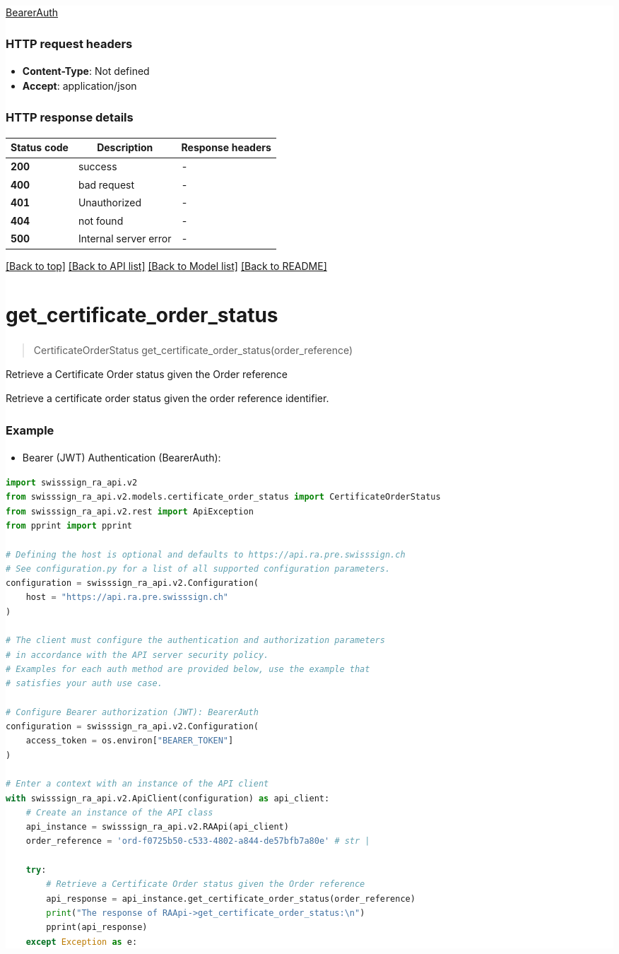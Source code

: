 [BearerAuth](../README.md#BearerAuth)

### HTTP request headers

 - **Content-Type**: Not defined
 - **Accept**: application/json

### HTTP response details

| Status code | Description | Response headers |
|-------------|-------------|------------------|
**200** | success |  -  |
**400** | bad request |  -  |
**401** | Unauthorized |  -  |
**404** | not found |  -  |
**500** | Internal server error |  -  |

[[Back to top]](#) [[Back to API list]](../README.md#documentation-for-api-endpoints) [[Back to Model list]](../README.md#documentation-for-models) [[Back to README]](../README.md)

# **get_certificate_order_status**
> CertificateOrderStatus get_certificate_order_status(order_reference)

Retrieve a Certificate Order status given the Order reference

Retrieve a certificate order status given the order reference identifier.


### Example

* Bearer (JWT) Authentication (BearerAuth):

```python
import swisssign_ra_api.v2
from swisssign_ra_api.v2.models.certificate_order_status import CertificateOrderStatus
from swisssign_ra_api.v2.rest import ApiException
from pprint import pprint

# Defining the host is optional and defaults to https://api.ra.pre.swisssign.ch
# See configuration.py for a list of all supported configuration parameters.
configuration = swisssign_ra_api.v2.Configuration(
    host = "https://api.ra.pre.swisssign.ch"
)

# The client must configure the authentication and authorization parameters
# in accordance with the API server security policy.
# Examples for each auth method are provided below, use the example that
# satisfies your auth use case.

# Configure Bearer authorization (JWT): BearerAuth
configuration = swisssign_ra_api.v2.Configuration(
    access_token = os.environ["BEARER_TOKEN"]
)

# Enter a context with an instance of the API client
with swisssign_ra_api.v2.ApiClient(configuration) as api_client:
    # Create an instance of the API class
    api_instance = swisssign_ra_api.v2.RAApi(api_client)
    order_reference = 'ord-f0725b50-c533-4802-a844-de57bfb7a80e' # str | 

    try:
        # Retrieve a Certificate Order status given the Order reference
        api_response = api_instance.get_certificate_order_status(order_reference)
        print("The response of RAApi->get_certificate_order_status:\n")
        pprint(api_response)
    except Exception as e:
```